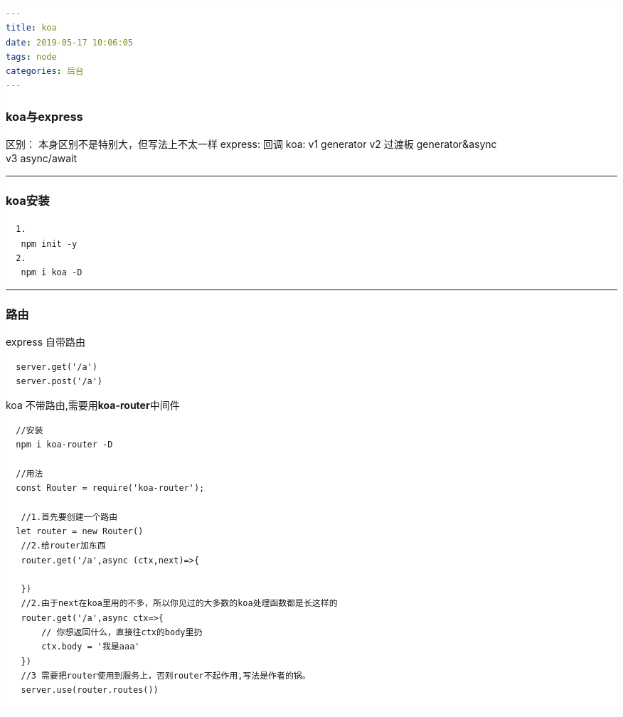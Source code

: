 ```yaml
---
title: koa
date: 2019-05-17 10:06:05
tags: node
categories: 后台
---
```


### koa与express
区别： 本身区别不是特别大，但写法上不太一样
express: 回调
koa: 
v1  generator
v2  过渡板 generator&async  
v3  async/await

---

### koa安装
```
  1.
   npm init -y 
  2.
   npm i koa -D
```

---

### 路由

express 自带路由
```
  server.get('/a')
  server.post('/a')
```
koa 不带路由,需要用**koa-router**中间件

```
  //安装
  npm i koa-router -D
  
  //用法
  const Router = require('koa-router');
   
   //1.首先要创建一个路由
  let router = new Router()
   //2.给router加东西
   router.get('/a',async (ctx,next)=>{

   })
   //2.由于next在koa里用的不多，所以你见过的大多数的koa处理函数都是长这样的
   router.get('/a',async ctx=>{
       // 你想返回什么，直接往ctx的body里扔
       ctx.body = '我是aaa'
   })
   //3 需要把router使用到服务上，否则router不起作用,写法是作者的锅。
   server.use(router.routes())
    
```
